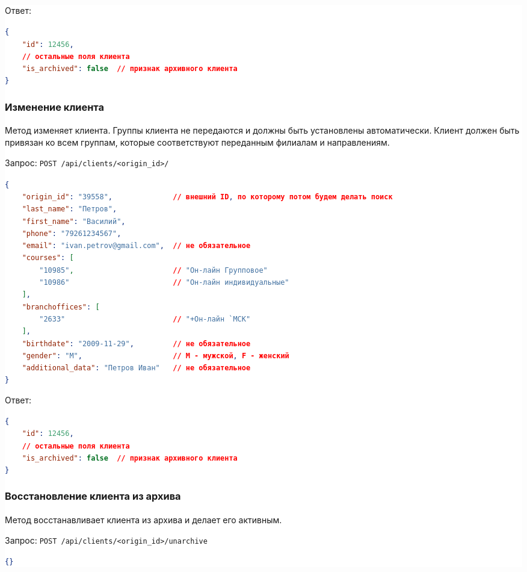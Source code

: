 Ответ:

``` json
{
    "id": 12456,
    // остальные поля клиента
    "is_archived": false  // признак архивного клиента
}
```

### Изменение клиента

Метод изменяет клиента. Группы клиента не передаются и должны быть установлены автоматически. Клиент должен быть привязан ко всем группам, которые соответствуют переданным филиалам и направлениям.

Запрос:
`POST /api/clients/<origin_id>/`

``` json
{
    "origin_id": "39558",              // внешний ID, по которому потом будем делать поиск
    "last_name": "Петров",
    "first_name": "Василий",
    "phone": "79261234567",
    "email": "ivan.petrov@gmail.com",  // не обязательное
    "courses": [
        "10985",                       // "Он-лайн Групповое"
        "10986"                        // "Он-лайн индивидуальные"
    ],
    "branchoffices": [
        "2633"                         // "+Он-лайн `МСК"
    ],
    "birthdate": "2009-11-29",         // не обязательное
    "gender": "M",                     // M - мужской, F - женский
    "additional_data": "Петров Иван"   // не обязательное
}
```

Ответ:

``` json
{
    "id": 12456,
    // остальные поля клиента
    "is_archived": false  // признак архивного клиента
}
```

### Восстановление клиента из архива

Метод восстанавливает клиента из архива и делает его активным.

Запрос:
`POST /api/clients/<origin_id>/unarchive`

``` json
{}
```
